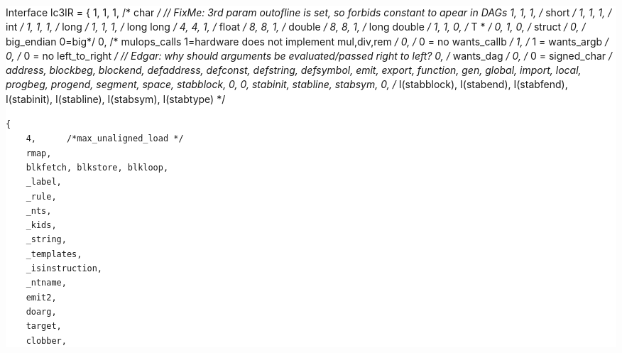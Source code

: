 Interface lc3IR = {
	1, 1, 1,  /* char */    // FixMe: 3rd param outofline is set, so forbids constant to apear in DAGs
	1, 1, 1,  /* short */
	1, 1, 1,  /* int */
	1, 1, 1,  /* long */
	1, 1, 1,  /* long long */
	4, 4, 1,  /* float */
	8, 8, 1,  /* double */
	8, 8, 1,  /* long double */
	1, 1, 0,  /* T * */
	0, 1, 0,  /* struct */
	0,      /* big_endian 0=big*/
	0,  /* mulops_calls 1=hardware does not implement mul,div,rem */
	0,  /* 0 = no wants_callb */
	1,  /* 1 = wants_argb */
	0,  /* 0 = no left_to_right */	// Edgar: why should arguments be evaluated/passed right to left?
	0,  /* wants_dag  */
	0,  /* 0 = signed_char */
	address,
	blockbeg,
	blockend,
	defaddress,
	defconst,
	defstring,
	defsymbol,
	emit,
	export,
	function,
	gen,
	global,
	import,
	local,
	progbeg,
	progend,
	segment,
	space,
	stabblock, 0, 0, stabinit, stabline, stabsym, 0,
	 /*   I(stabblock),
	      I(stabend),
	      I(stabfend),
	      I(stabinit),
	      I(stabline),
	      I(stabsym),
	      I(stabtype)
         */

	{
		4,      /*max_unaligned_load */
		rmap,
		blkfetch, blkstore, blkloop,
		_label,
		_rule,
		_nts,
		_kids,
		_string,
		_templates,
		_isinstruction,
		_ntname,
		emit2,
		doarg,
		target,
		clobber,
